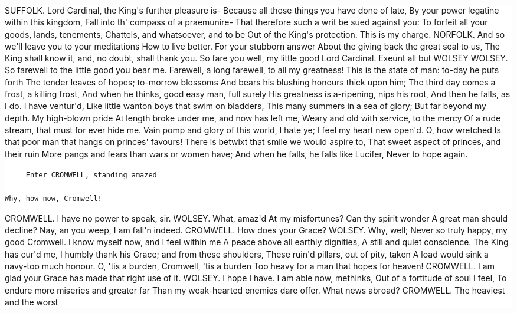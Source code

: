   SUFFOLK. Lord Cardinal, the King's further pleasure is-
    Because all those things you have done of late,
    By your power legatine within this kingdom,
    Fall into th' compass of a praemunire-
    That therefore such a writ be sued against you:
    To forfeit all your goods, lands, tenements,
    Chattels, and whatsoever, and to be
    Out of the King's protection. This is my charge.
  NORFOLK. And so we'll leave you to your meditations
    How to live better. For your stubborn answer
    About the giving back the great seal to us,
    The King shall know it, and, no doubt, shall thank you.
    So fare you well, my little good Lord Cardinal.
                                                Exeunt all but WOLSEY
  WOLSEY. So farewell to the little good you bear me.
    Farewell, a long farewell, to all my greatness!
    This is the state of man: to-day he puts forth
    The tender leaves of hopes; to-morrow blossoms
    And bears his blushing honours thick upon him;
    The third day comes a frost, a killing frost,
    And when he thinks, good easy man, full surely
    His greatness is a-ripening, nips his root,
    And then he falls, as I do. I have ventur'd,
    Like little wanton boys that swim on bladders,
    This many summers in a sea of glory;
    But far beyond my depth. My high-blown pride
    At length broke under me, and now has left me,
    Weary and old with service, to the mercy
    Of a rude stream, that must for ever hide me.
    Vain pomp and glory of this world, I hate ye;
    I feel my heart new open'd. O, how wretched
    Is that poor man that hangs on princes' favours!
    There is betwixt that smile we would aspire to,
    That sweet aspect of princes, and their ruin
    More pangs and fears than wars or women have;
    And when he falls, he falls like Lucifer,
    Never to hope again.

         Enter CROMWELL, standing amazed

    Why, how now, Cromwell!
  CROMWELL. I have no power to speak, sir.
  WOLSEY. What, amaz'd
    At my misfortunes? Can thy spirit wonder
    A great man should decline? Nay, an you weep,
    I am fall'n indeed.
  CROMWELL. How does your Grace?
  WOLSEY. Why, well;
    Never so truly happy, my good Cromwell.
    I know myself now, and I feel within me
    A peace above all earthly dignities,
    A still and quiet conscience. The King has cur'd me,
    I humbly thank his Grace; and from these shoulders,
    These ruin'd pillars, out of pity, taken
    A load would sink a navy-too much honour.
    O, 'tis a burden, Cromwell, 'tis a burden
    Too heavy for a man that hopes for heaven!
  CROMWELL. I am glad your Grace has made that right use of it.
  WOLSEY. I hope I have. I am able now, methinks,
    Out of a fortitude of soul I feel,
    To endure more miseries and greater far
    Than my weak-hearted enemies dare offer.
    What news abroad?
  CROMWELL. The heaviest and the worst